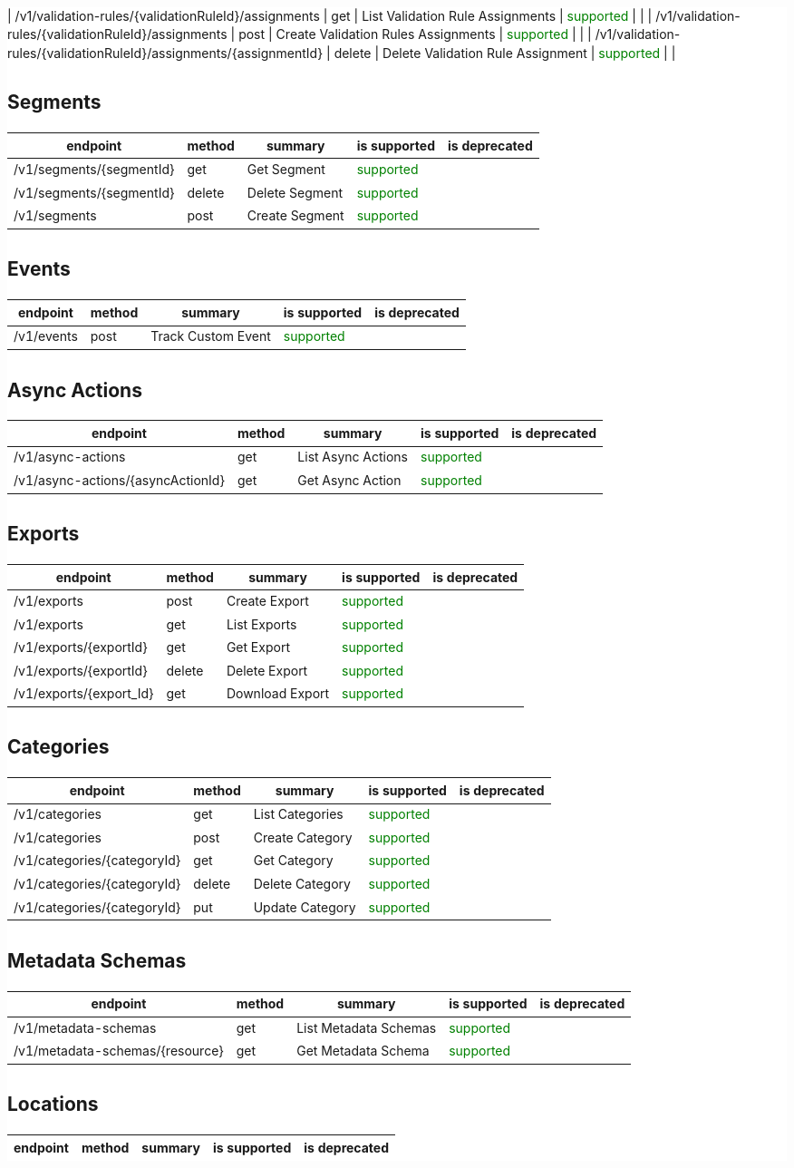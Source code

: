 | /v1/validation-rules/{validationRuleId}/assignments                | get    | List Validation Rule Assignments     | <font color='green'>supported</font> |               |
| /v1/validation-rules/{validationRuleId}/assignments                | post   | Create Validation Rules Assignments  | <font color='green'>supported</font> |               |
| /v1/validation-rules/{validationRuleId}/assignments/{assignmentId} | delete | Delete Validation Rule Assignment    | <font color='green'>supported</font> |               |
## Segments
| endpoint                 | method | summary        | is supported                         | is deprecated |
| ------------------------ | ------ | -------------- | ------------------------------------ | ------------- |
| /v1/segments/{segmentId} | get    | Get Segment    | <font color='green'>supported</font> |               |
| /v1/segments/{segmentId} | delete | Delete Segment | <font color='green'>supported</font> |               |
| /v1/segments             | post   | Create Segment | <font color='green'>supported</font> |               |
## Events
| endpoint   | method | summary            | is supported                         | is deprecated |
| ---------- | ------ | ------------------ | ------------------------------------ | ------------- |
| /v1/events | post   | Track Custom Event | <font color='green'>supported</font> |               |
## Async Actions
| endpoint                          | method | summary            | is supported                         | is deprecated |
| --------------------------------- | ------ | ------------------ | ------------------------------------ | ------------- |
| /v1/async-actions                 | get    | List Async Actions | <font color='green'>supported</font> |               |
| /v1/async-actions/{asyncActionId} | get    | Get Async Action   | <font color='green'>supported</font> |               |
## Exports
| endpoint                | method | summary         | is supported                         | is deprecated |
| ----------------------- | ------ | --------------- | ------------------------------------ | ------------- |
| /v1/exports             | post   | Create Export   | <font color='green'>supported</font> |               |
| /v1/exports             | get    | List Exports    | <font color='green'>supported</font> |               |
| /v1/exports/{exportId}  | get    | Get Export      | <font color='green'>supported</font> |               |
| /v1/exports/{exportId}  | delete | Delete Export   | <font color='green'>supported</font> |               |
| /v1/exports/{export_Id} | get    | Download Export | <font color='green'>supported</font> |               |
## Categories
| endpoint                    | method | summary         | is supported                         | is deprecated |
| --------------------------- | ------ | --------------- | ------------------------------------ | ------------- |
| /v1/categories              | get    | List Categories | <font color='green'>supported</font> |               |
| /v1/categories              | post   | Create Category | <font color='green'>supported</font> |               |
| /v1/categories/{categoryId} | get    | Get Category    | <font color='green'>supported</font> |               |
| /v1/categories/{categoryId} | delete | Delete Category | <font color='green'>supported</font> |               |
| /v1/categories/{categoryId} | put    | Update Category | <font color='green'>supported</font> |               |
## Metadata Schemas
| endpoint                        | method | summary               | is supported                         | is deprecated |
| ------------------------------- | ------ | --------------------- | ------------------------------------ | ------------- |
| /v1/metadata-schemas            | get    | List Metadata Schemas | <font color='green'>supported</font> |               |
| /v1/metadata-schemas/{resource} | get    | Get Metadata Schema   | <font color='green'>supported</font> |               |
## Locations
| endpoint                   | method | summary        | is supported                         | is deprecated |
| -------------------------- | ------ | -------------- | ------------------------------------ | ------------- |